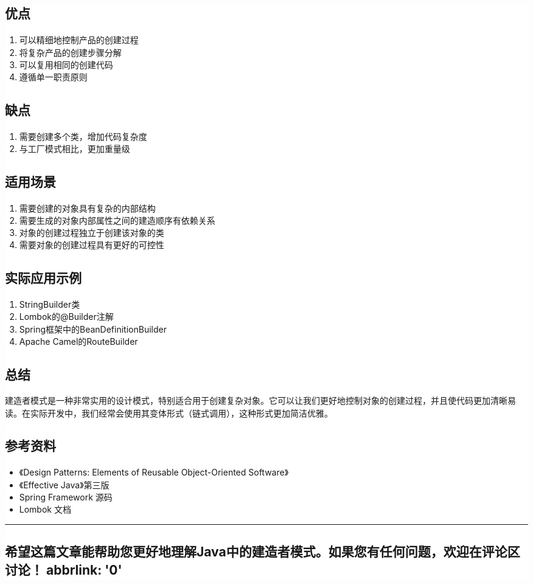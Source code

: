 
## 优点

1. 可以精细地控制产品的创建过程
2. 将复杂产品的创建步骤分解
3. 可以复用相同的创建代码
4. 遵循单一职责原则

## 缺点

1. 需要创建多个类，增加代码复杂度
2. 与工厂模式相比，更加重量级

## 适用场景

1. 需要创建的对象具有复杂的内部结构
2. 需要生成的对象内部属性之间的建造顺序有依赖关系
3. 对象的创建过程独立于创建该对象的类
4. 需要对象的创建过程具有更好的可控性

## 实际应用示例

1. StringBuilder类
2. Lombok的@Builder注解
3. Spring框架中的BeanDefinitionBuilder
4. Apache Camel的RouteBuilder

## 总结

建造者模式是一种非常实用的设计模式，特别适合用于创建复杂对象。它可以让我们更好地控制对象的创建过程，并且使代码更加清晰易读。在实际开发中，我们经常会使用其变体形式（链式调用），这种形式更加简洁优雅。

## 参考资料

- 《Design Patterns: Elements of Reusable Object-Oriented Software》
- 《Effective Java》第三版
- Spring Framework 源码
- Lombok 文档

---

希望这篇文章能帮助您更好地理解Java中的建造者模式。如果您有任何问题，欢迎在评论区讨论！ 
abbrlink: '0'
---
 